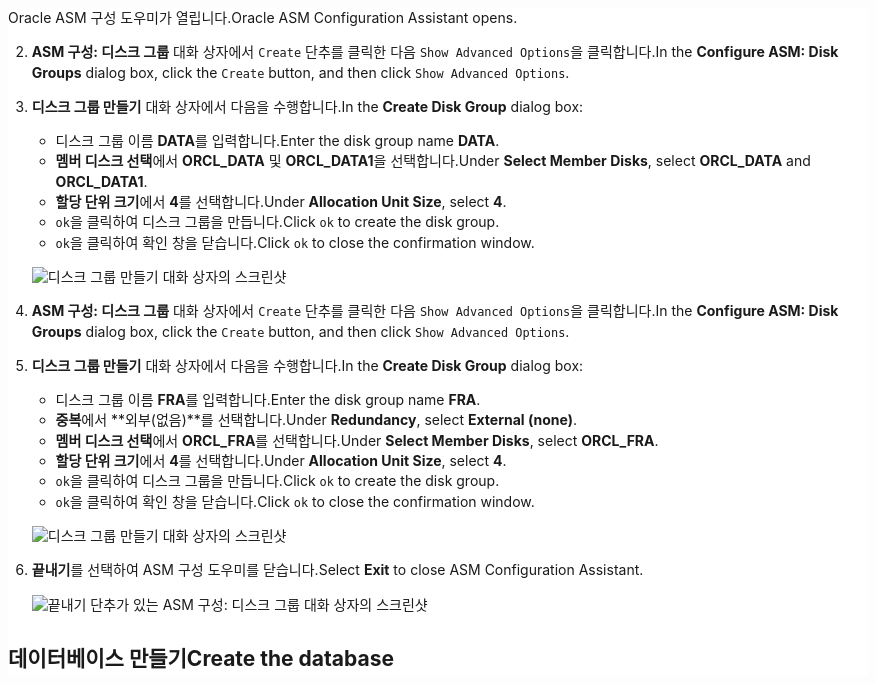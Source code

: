    <span data-ttu-id="00d9e-268">Oracle ASM 구성 도우미가 열립니다.</span><span class="sxs-lookup"><span data-stu-id="00d9e-268">Oracle ASM Configuration Assistant opens.</span></span>

2. <span data-ttu-id="00d9e-269">**ASM 구성: 디스크 그룹** 대화 상자에서 `Create` 단추를 클릭한 다음 `Show Advanced Options`을 클릭합니다.</span><span class="sxs-lookup"><span data-stu-id="00d9e-269">In the **Configure ASM: Disk Groups** dialog box, click the `Create` button, and then click `Show Advanced Options`.</span></span>

3. <span data-ttu-id="00d9e-270">**디스크 그룹 만들기** 대화 상자에서 다음을 수행합니다.</span><span class="sxs-lookup"><span data-stu-id="00d9e-270">In the **Create Disk Group** dialog box:</span></span>

   - <span data-ttu-id="00d9e-271">디스크 그룹 이름 **DATA**를 입력합니다.</span><span class="sxs-lookup"><span data-stu-id="00d9e-271">Enter the disk group name **DATA**.</span></span>
   - <span data-ttu-id="00d9e-272">**멤버 디스크 선택**에서 **ORCL_DATA** 및 **ORCL_DATA1**을 선택합니다.</span><span class="sxs-lookup"><span data-stu-id="00d9e-272">Under **Select Member Disks**, select **ORCL_DATA** and **ORCL_DATA1**.</span></span>
   - <span data-ttu-id="00d9e-273">**할당 단위 크기**에서 **4**를 선택합니다.</span><span class="sxs-lookup"><span data-stu-id="00d9e-273">Under **Allocation Unit Size**, select **4**.</span></span>
   - <span data-ttu-id="00d9e-274">`ok`을 클릭하여 디스크 그룹을 만듭니다.</span><span class="sxs-lookup"><span data-stu-id="00d9e-274">Click `ok` to create the disk group.</span></span>
   - <span data-ttu-id="00d9e-275">`ok`을 클릭하여 확인 창을 닫습니다.</span><span class="sxs-lookup"><span data-stu-id="00d9e-275">Click `ok` to close the confirmation window.</span></span>

   ![디스크 그룹 만들기 대화 상자의 스크린샷](./media/oracle-asm/asm02.png)

4. <span data-ttu-id="00d9e-277">**ASM 구성: 디스크 그룹** 대화 상자에서 `Create` 단추를 클릭한 다음 `Show Advanced Options`을 클릭합니다.</span><span class="sxs-lookup"><span data-stu-id="00d9e-277">In the **Configure ASM: Disk Groups** dialog box, click the `Create` button, and then click `Show Advanced Options`.</span></span>

5. <span data-ttu-id="00d9e-278">**디스크 그룹 만들기** 대화 상자에서 다음을 수행합니다.</span><span class="sxs-lookup"><span data-stu-id="00d9e-278">In the **Create Disk Group** dialog box:</span></span>

   - <span data-ttu-id="00d9e-279">디스크 그룹 이름 **FRA**를 입력합니다.</span><span class="sxs-lookup"><span data-stu-id="00d9e-279">Enter the disk group name **FRA**.</span></span>
   - <span data-ttu-id="00d9e-280">**중복**에서 **외부(없음)**를 선택합니다.</span><span class="sxs-lookup"><span data-stu-id="00d9e-280">Under **Redundancy**, select **External (none)**.</span></span>
   - <span data-ttu-id="00d9e-281">**멤버 디스크 선택**에서 **ORCL_FRA**를 선택합니다.</span><span class="sxs-lookup"><span data-stu-id="00d9e-281">Under **Select Member Disks**, select **ORCL_FRA**.</span></span>
   - <span data-ttu-id="00d9e-282">**할당 단위 크기**에서 **4**를 선택합니다.</span><span class="sxs-lookup"><span data-stu-id="00d9e-282">Under **Allocation Unit Size**, select **4**.</span></span>
   - <span data-ttu-id="00d9e-283">`ok`을 클릭하여 디스크 그룹을 만듭니다.</span><span class="sxs-lookup"><span data-stu-id="00d9e-283">Click `ok` to create the disk group.</span></span>
   - <span data-ttu-id="00d9e-284">`ok`을 클릭하여 확인 창을 닫습니다.</span><span class="sxs-lookup"><span data-stu-id="00d9e-284">Click `ok` to close the confirmation window.</span></span>

   ![디스크 그룹 만들기 대화 상자의 스크린샷](./media/oracle-asm/asm04.png)

6. <span data-ttu-id="00d9e-286">**끝내기**를 선택하여 ASM 구성 도우미를 닫습니다.</span><span class="sxs-lookup"><span data-stu-id="00d9e-286">Select **Exit** to close ASM Configuration Assistant.</span></span>

   ![끝내기 단추가 있는 ASM 구성: 디스크 그룹 대화 상자의 스크린샷](./media/oracle-asm/asm05.png)

## <a name="create-the-database"></a><span data-ttu-id="00d9e-288">데이터베이스 만들기</span><span class="sxs-lookup"><span data-stu-id="00d9e-288">Create the database</span></span>
